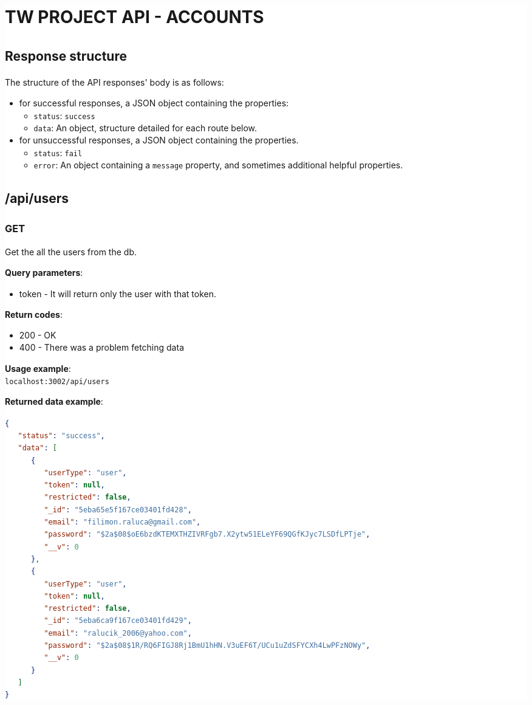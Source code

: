 # TW PROJECT API - ACCOUNTS

## Response structure

The structure of the API responses' body is as follows:

-   for successful responses, a JSON object containing the properties:
    -   `status`: `success`
    -   `data`: An object, structure detailed for each route below.
-   for unsuccessful responses, a JSON object containing the
    properties.
    -   `status`: `fail`
    -   `error`: An object containing a `message` property, and
        sometimes additional helpful properties.


## /api/users

### GET

Get the all the users from the db.

**Query parameters**:

-   token - It will return only the user with that token.

**Return codes**:

-   200 - OK
-   400 - There was a problem fetching data

**Usage example**:  
 `localhost:3002/api/users`

**Returned data example**:

```JSON
{
   "status": "success",
   "data": [
      {
         "userType": "user",
         "token": null,
         "restricted": false,
         "_id": "5eba65e5f167ce03401fd428",
         "email": "filimon.raluca@gmail.com",
         "password": "$2a$08$oE6bzdKTEMXTHZIVRFgb7.X2ytw51ELeYF69QGfKJyc7LSDfLPTje",
         "__v": 0
      },
      {
         "userType": "user",
         "token": null,
         "restricted": false,
         "_id": "5eba6ca9f167ce03401fd429",
         "email": "ralucik_2006@yahoo.com",
         "password": "$2a$08$1R/RQ6FIGJ8Rj1BmU1hHN.V3uEF6T/UCu1uZdSFYCXh4LwPFzNOWy",
         "__v": 0
      }
   ]
}
```
